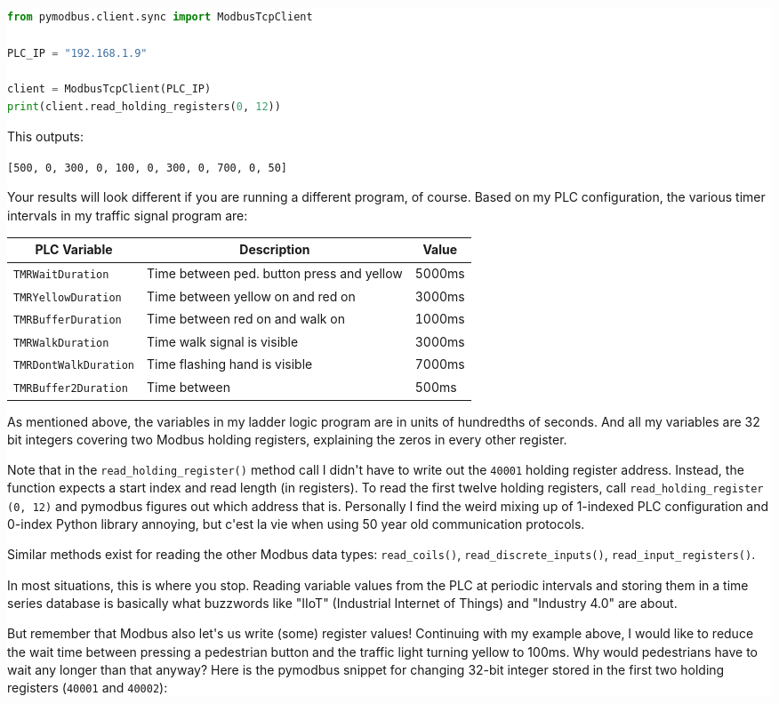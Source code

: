 ```python
from pymodbus.client.sync import ModbusTcpClient

PLC_IP = "192.168.1.9"

client = ModbusTcpClient(PLC_IP)
print(client.read_holding_registers(0, 12))
```

This outputs:

```
[500, 0, 300, 0, 100, 0, 300, 0, 700, 0, 50]
```

Your results will look different if you are running a different program, of course.
Based on my PLC configuration, the various timer intervals in my traffic signal program are:

| PLC Variable          | Description | Value |
| --------------------- | ----------- | ----- |
| `TMRWaitDuration`     | Time between ped. button press and yellow | 5000ms |
| `TMRYellowDuration`   | Time between yellow on and red on | 3000ms |
| `TMRBufferDuration`   | Time between red on and walk on | 1000ms |
| `TMRWalkDuration`     | Time walk signal is visible | 3000ms |
| `TMRDontWalkDuration` | Time flashing hand is visible  | 7000ms |
| `TMRBuffer2Duration`  | Time between | 500ms |

As mentioned above, the variables in my ladder logic program are in units of hundredths of seconds.
And all my variables are 32 bit integers covering two Modbus holding registers, explaining the zeros in every other register.

Note that in the `read_holding_register()` method call I didn't have to write out the `40001` holding register address.
Instead, the function expects a start index and read length (in registers).
To read the first twelve holding registers, call `read_holding_register(0, 12)` and pymodbus figures out which address that is.
Personally I find the weird mixing up of 1-indexed PLC configuration and 0-index Python library annoying, but c'est la vie when using 50 year old communication protocols.

Similar methods exist for reading the other Modbus data types: `read_coils()`, `read_discrete_inputs()`, `read_input_registers()`.

In most situations, this is where you stop.
Reading variable values from the PLC at periodic intervals and storing them in a time series database is basically what buzzwords like "IIoT" (Industrial Internet of Things) and "Industry 4.0" are about.

But remember that Modbus also let's us write (some) register values!
Continuing with my example above, I would like to reduce the wait time between pressing a pedestrian button and the traffic light turning yellow to 100ms.
Why would pedestrians have to wait any longer than that anyway?
Here is the pymodbus snippet for changing 32-bit integer stored in the first two holding registers (`40001` and `40002`):


[^1]: The terminology around this is muddy at best, but [SCADA](https://en.wikipedia.org/wiki/SCADA) and [DCS](https://en.wikipedia.org/wiki/Distributed_control_system) are often used to talk about the difference between centrally controlled and distributed control systems.
[^2]: PLC program variables are often called "tags". Because this post is written as an introductory explainer for Python programmers, I'll stick with the "variable" terminology.
[^3]: For my conference talk demos I usually use the TCP version of the Modbus protocol because I have spent too many hours of my life [troubleshooting USB-to-RS232 converter problems]({{ site.url }}/2017/03/07/one-simple-trick-usb-to-serial-macos-x/) already.
[^4]: While I have never seen a vendor charge extra for Modbus functionality, I have seen it for other industry-standard communication protocols.
